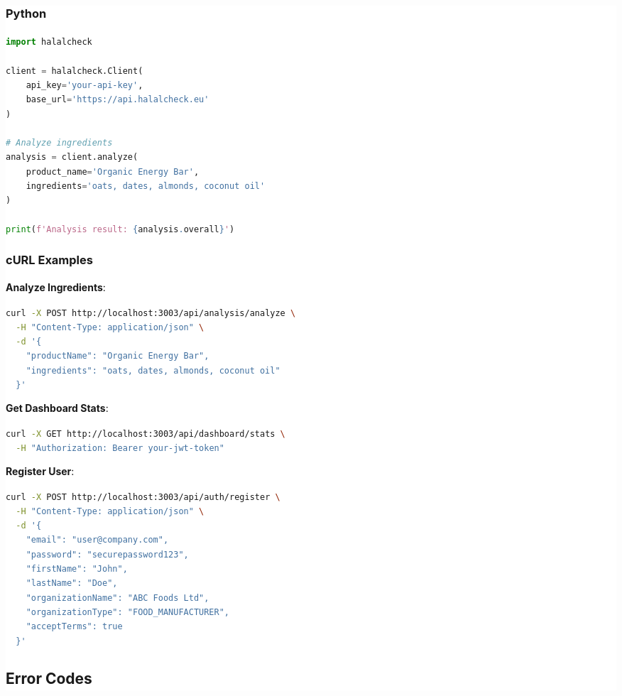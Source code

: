 ### Python

```python
import halalcheck

client = halalcheck.Client(
    api_key='your-api-key',
    base_url='https://api.halalcheck.eu'
)

# Analyze ingredients
analysis = client.analyze(
    product_name='Organic Energy Bar',
    ingredients='oats, dates, almonds, coconut oil'
)

print(f'Analysis result: {analysis.overall}')
```

### cURL Examples

**Analyze Ingredients**:
```bash
curl -X POST http://localhost:3003/api/analysis/analyze \
  -H "Content-Type: application/json" \
  -d '{
    "productName": "Organic Energy Bar",
    "ingredients": "oats, dates, almonds, coconut oil"
  }'
```

**Get Dashboard Stats**:
```bash
curl -X GET http://localhost:3003/api/dashboard/stats \
  -H "Authorization: Bearer your-jwt-token"
```

**Register User**:
```bash
curl -X POST http://localhost:3003/api/auth/register \
  -H "Content-Type: application/json" \
  -d '{
    "email": "user@company.com",
    "password": "securepassword123",
    "firstName": "John",
    "lastName": "Doe",
    "organizationName": "ABC Foods Ltd",
    "organizationType": "FOOD_MANUFACTURER",
    "acceptTerms": true
  }'
```

## Error Codes
